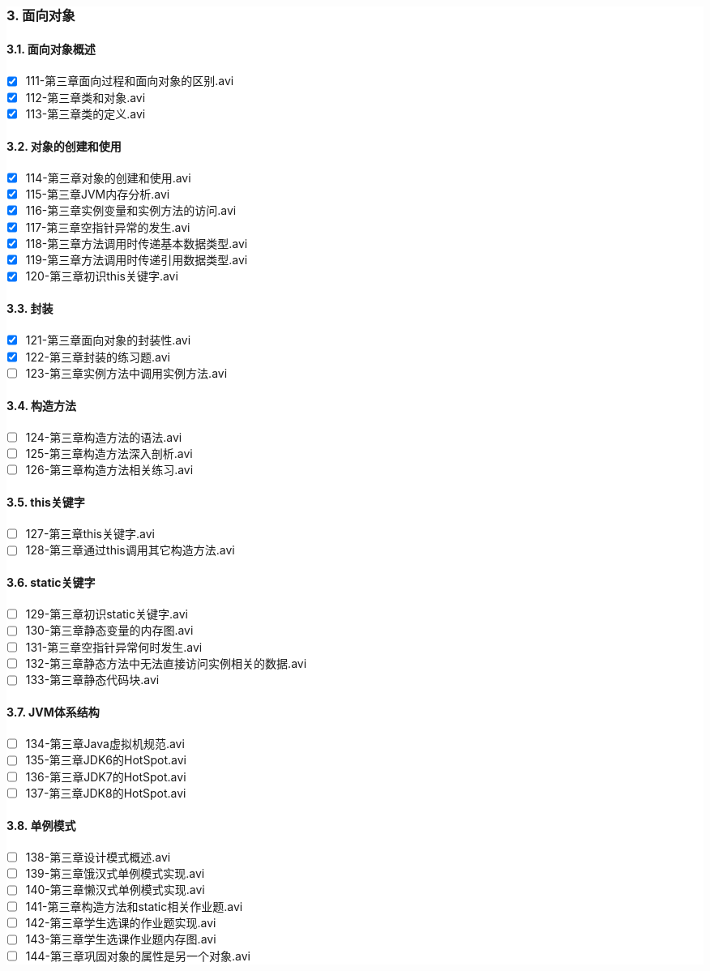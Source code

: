 ### 3. 面向对象

#### 3.1. 面向对象概述

- [x] 111-第三章面向过程和面向对象的区别.avi
- [x] 112-第三章类和对象.avi
- [x] 113-第三章类的定义.avi

#### 3.2. 对象的创建和使用

- [x] 114-第三章对象的创建和使用.avi
- [x] 115-第三章JVM内存分析.avi
- [x] 116-第三章实例变量和实例方法的访问.avi
- [x] 117-第三章空指针异常的发生.avi
- [x] 118-第三章方法调用时传递基本数据类型.avi
- [x] 119-第三章方法调用时传递引用数据类型.avi
- [x] 120-第三章初识this关键字.avi

#### 3.3. 封装

- [x] 121-第三章面向对象的封装性.avi
- [x] 122-第三章封装的练习题.avi
- [ ] 123-第三章实例方法中调用实例方法.avi

#### 3.4. 构造方法

- [ ] 124-第三章构造方法的语法.avi
- [ ] 125-第三章构造方法深入剖析.avi
- [ ] 126-第三章构造方法相关练习.avi

#### 3.5. this关键字

- [ ] 127-第三章this关键字.avi
- [ ] 128-第三章通过this调用其它构造方法.avi

#### 3.6. static关键字

- [ ] 129-第三章初识static关键字.avi
- [ ] 130-第三章静态变量的内存图.avi
- [ ] 131-第三章空指针异常何时发生.avi
- [ ] 132-第三章静态方法中无法直接访问实例相关的数据.avi
- [ ] 133-第三章静态代码块.avi

#### 3.7. JVM体系结构

- [ ] 134-第三章Java虚拟机规范.avi
- [ ] 135-第三章JDK6的HotSpot.avi
- [ ] 136-第三章JDK7的HotSpot.avi
- [ ] 137-第三章JDK8的HotSpot.avi

#### 3.8. 单例模式

- [ ] 138-第三章设计模式概述.avi
- [ ] 139-第三章饿汉式单例模式实现.avi
- [ ] 140-第三章懒汉式单例模式实现.avi
- [ ] 141-第三章构造方法和static相关作业题.avi
- [ ] 142-第三章学生选课的作业题实现.avi
- [ ] 143-第三章学生选课作业题内存图.avi
- [ ] 144-第三章巩固对象的属性是另一个对象.avi
